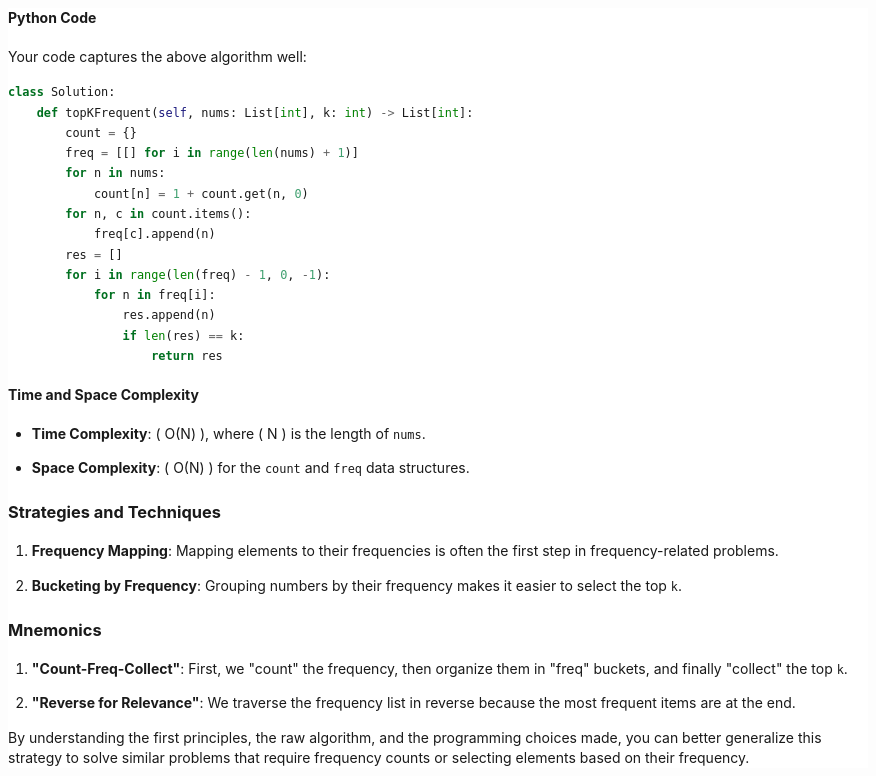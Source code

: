 #### Python Code

Your code captures the above algorithm well:

```python
class Solution:
    def topKFrequent(self, nums: List[int], k: int) -> List[int]:
        count = {}
        freq = [[] for i in range(len(nums) + 1)]
        for n in nums:
            count[n] = 1 + count.get(n, 0)
        for n, c in count.items():
            freq[c].append(n)
        res = []
        for i in range(len(freq) - 1, 0, -1):
            for n in freq[i]:
                res.append(n)
                if len(res) == k:
                    return res
```

#### Time and Space Complexity

- **Time Complexity**: \( O(N) \), where \( N \) is the length of `nums`.
  
- **Space Complexity**: \( O(N) \) for the `count` and `freq` data structures.

### Strategies and Techniques

1. **Frequency Mapping**: Mapping elements to their frequencies is often the first step in frequency-related problems.
  
2. **Bucketing by Frequency**: Grouping numbers by their frequency makes it easier to select the top `k`.

### Mnemonics

1. **"Count-Freq-Collect"**: First, we "count" the frequency, then organize them in "freq" buckets, and finally "collect" the top `k`.

2. **"Reverse for Relevance"**: We traverse the frequency list in reverse because the most frequent items are at the end.

By understanding the first principles, the raw algorithm, and the programming choices made, you can better generalize this strategy to solve similar problems that require frequency counts or selecting elements based on their frequency.
